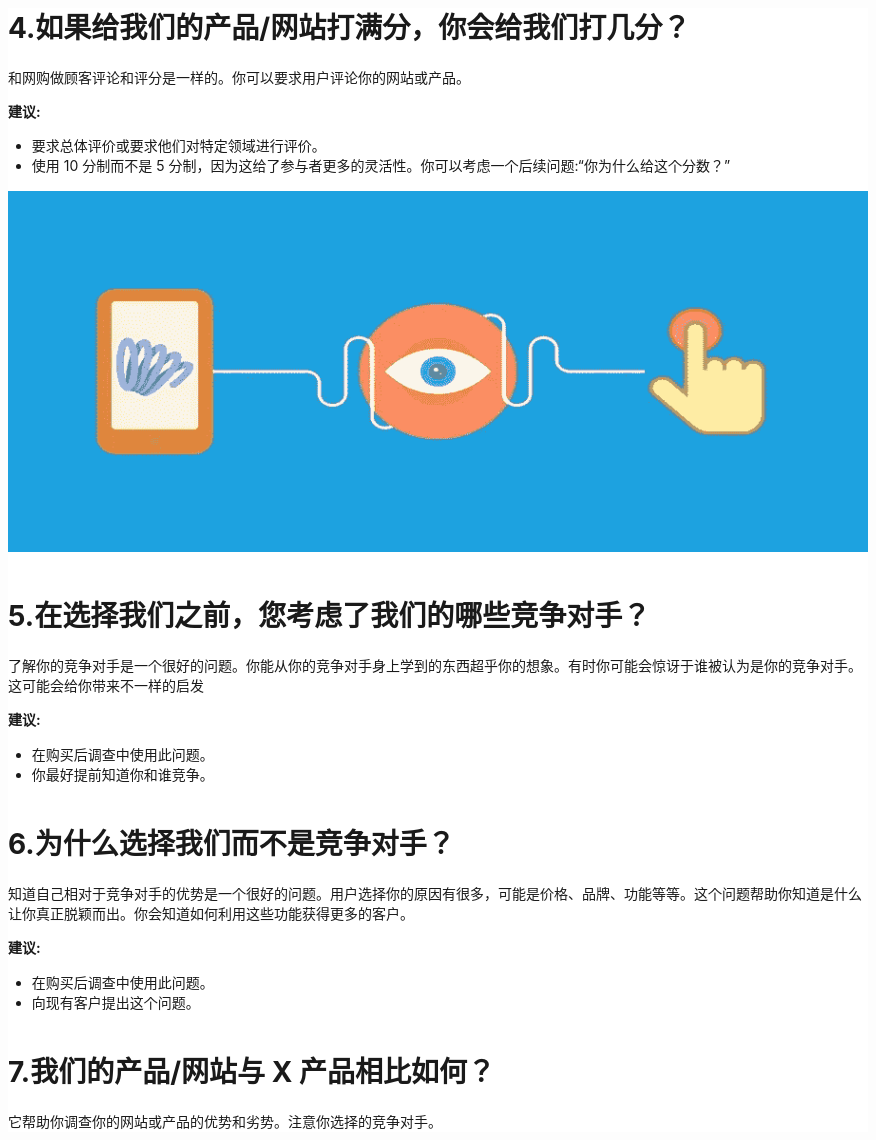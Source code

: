 # 4.如果给我们的产品/网站打满分，你会给我们打几分？

和网购做顾客评论和评分是一样的。你可以要求用户评论你的网站或产品。

**建议:**

*   要求总体评价或要求他们对特定领域进行评价。
*   使用 10 分制而不是 5 分制，因为这给了参与者更多的灵活性。你可以考虑一个后续问题:“你为什么给这个分数？”

![](img/b0609a7c2cee4bf9100f365496ed021e.png)

# 5.在选择我们之前，您考虑了我们的哪些竞争对手？

了解你的竞争对手是一个很好的问题。你能从你的竞争对手身上学到的东西超乎你的想象。有时你可能会惊讶于谁被认为是你的竞争对手。这可能会给你带来不一样的启发

**建议:**

*   在购买后调查中使用此问题。
*   你最好提前知道你和谁竞争。

# 6.为什么选择我们而不是竞争对手？

知道自己相对于竞争对手的优势是一个很好的问题。用户选择你的原因有很多，可能是价格、品牌、功能等等。这个问题帮助你知道是什么让你真正脱颖而出。你会知道如何利用这些功能获得更多的客户。

**建议:**

*   在购买后调查中使用此问题。
*   向现有客户提出这个问题。

# 7.我们的产品/网站与 X 产品相比如何？

它帮助你调查你的网站或产品的优势和劣势。注意你选择的竞争对手。
